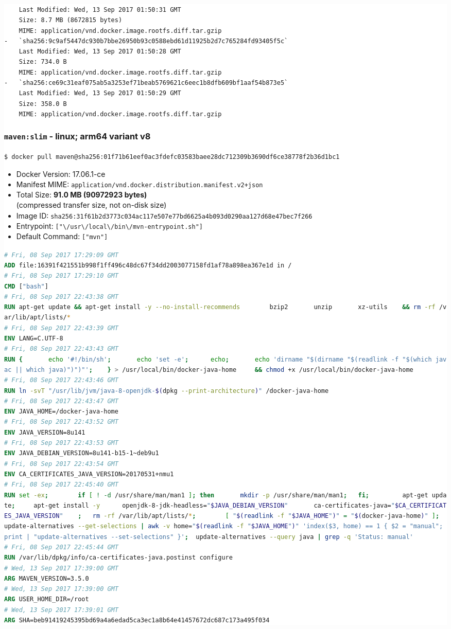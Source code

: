 		Last Modified: Wed, 13 Sep 2017 01:50:31 GMT  
		Size: 8.7 MB (8672815 bytes)  
		MIME: application/vnd.docker.image.rootfs.diff.tar.gzip
	-	`sha256:9c9af5447dc930b7bbe26950b93c0588ebd61d11925b2d7c765284fd93405f5c`  
		Last Modified: Wed, 13 Sep 2017 01:50:28 GMT  
		Size: 734.0 B  
		MIME: application/vnd.docker.image.rootfs.diff.tar.gzip
	-	`sha256:ce69c31eaf075ab5a3253ef71beab5769621c6eec1b8dfb609bf1aaf54b873e5`  
		Last Modified: Wed, 13 Sep 2017 01:50:29 GMT  
		Size: 358.0 B  
		MIME: application/vnd.docker.image.rootfs.diff.tar.gzip

### `maven:slim` - linux; arm64 variant v8

```console
$ docker pull maven@sha256:01f71b61eef0ac3fdefc03583baee28dc712309b3690df6ce38778f2b36d1bc1
```

-	Docker Version: 17.06.1-ce
-	Manifest MIME: `application/vnd.docker.distribution.manifest.v2+json`
-	Total Size: **91.0 MB (90972923 bytes)**  
	(compressed transfer size, not on-disk size)
-	Image ID: `sha256:31f61b2d3773c034ac117e507e77bd6625a4b093d0290aa127d68e47bec7f266`
-	Entrypoint: `["\/usr\/local\/bin\/mvn-entrypoint.sh"]`
-	Default Command: `["mvn"]`

```dockerfile
# Fri, 08 Sep 2017 17:29:09 GMT
ADD file:16391f421551b998f1ff496c48dc67f34dd2003077158fd1af78a898ea367e1d in / 
# Fri, 08 Sep 2017 17:29:10 GMT
CMD ["bash"]
# Fri, 08 Sep 2017 22:43:38 GMT
RUN apt-get update && apt-get install -y --no-install-recommends 		bzip2 		unzip 		xz-utils 	&& rm -rf /var/lib/apt/lists/*
# Fri, 08 Sep 2017 22:43:39 GMT
ENV LANG=C.UTF-8
# Fri, 08 Sep 2017 22:43:43 GMT
RUN { 		echo '#!/bin/sh'; 		echo 'set -e'; 		echo; 		echo 'dirname "$(dirname "$(readlink -f "$(which javac || which java)")")"'; 	} > /usr/local/bin/docker-java-home 	&& chmod +x /usr/local/bin/docker-java-home
# Fri, 08 Sep 2017 22:43:46 GMT
RUN ln -svT "/usr/lib/jvm/java-8-openjdk-$(dpkg --print-architecture)" /docker-java-home
# Fri, 08 Sep 2017 22:43:47 GMT
ENV JAVA_HOME=/docker-java-home
# Fri, 08 Sep 2017 22:43:52 GMT
ENV JAVA_VERSION=8u141
# Fri, 08 Sep 2017 22:43:53 GMT
ENV JAVA_DEBIAN_VERSION=8u141-b15-1~deb9u1
# Fri, 08 Sep 2017 22:43:54 GMT
ENV CA_CERTIFICATES_JAVA_VERSION=20170531+nmu1
# Fri, 08 Sep 2017 22:45:40 GMT
RUN set -ex; 		if [ ! -d /usr/share/man/man1 ]; then 		mkdir -p /usr/share/man/man1; 	fi; 		apt-get update; 	apt-get install -y 		openjdk-8-jdk-headless="$JAVA_DEBIAN_VERSION" 		ca-certificates-java="$CA_CERTIFICATES_JAVA_VERSION" 	; 	rm -rf /var/lib/apt/lists/*; 		[ "$(readlink -f "$JAVA_HOME")" = "$(docker-java-home)" ]; 		update-alternatives --get-selections | awk -v home="$(readlink -f "$JAVA_HOME")" 'index($3, home) == 1 { $2 = "manual"; print | "update-alternatives --set-selections" }'; 	update-alternatives --query java | grep -q 'Status: manual'
# Fri, 08 Sep 2017 22:45:44 GMT
RUN /var/lib/dpkg/info/ca-certificates-java.postinst configure
# Wed, 13 Sep 2017 17:39:00 GMT
ARG MAVEN_VERSION=3.5.0
# Wed, 13 Sep 2017 17:39:00 GMT
ARG USER_HOME_DIR=/root
# Wed, 13 Sep 2017 17:39:01 GMT
ARG SHA=beb91419245395bd69a4a6edad5ca3ec1a8b64e41457672dc687c173a495f034
```